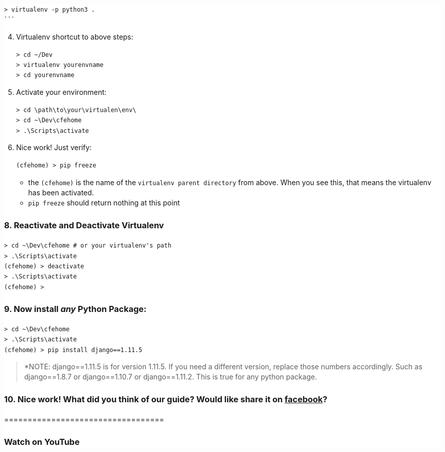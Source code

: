 	> virtualenv -p python3 .
	```

4. Virtualenv shortcut to above steps:
	```
	> cd ~/Dev
	> virtualenv yourenvname
	> cd yourenvname
	```

5. Activate your environment:
	```
	> cd \path\to\your\virtualen\env\ 
	> cd ~\Dev\cfehome
	> .\Scripts\activate
	```
6. Nice work! Just verify:
	```
	(cfehome) > pip freeze
	```
	- the `(cfehome)` is the name of the `virtualenv parent directory` from above. When you see this, that means the virtualenv has been activated.
	- `pip freeze` should return nothing at this point

### 8. Reactivate and Deactivate Virtualenv
```
> cd ~\Dev\cfehome # or your virtualenv's path
> .\Scripts\activate
(cfehome) > deactivate
> .\Scripts\activate
(cfehome) >
``` 

### 9. Now install *any* Python Package:
```
> cd ~\Dev\cfehome
> .\Scripts\activate
(cfehome) > pip install django==1.11.5
```
> *NOTE: django==1.11.5 is for version 1.11.5. If you need a different version, replace those numbers accordingly. Such as django==1.8.7 or django==1.10.7 or django==1.11.2. This is true for any python package.

### 10. Nice work! What did you think of our guide? Would like share it on <a href="https://www.facebook.com/sharer/sharer.php?u=https://kirr.co/6r8wr9" target="_blank">facebook</a>? 


==================================


### Watch on YouTube
<iframe width="560" height="315" src="https://www.youtube.com/embed/3TqO5FfhV28" frameborder="0" allowfullscreen></iframe>
